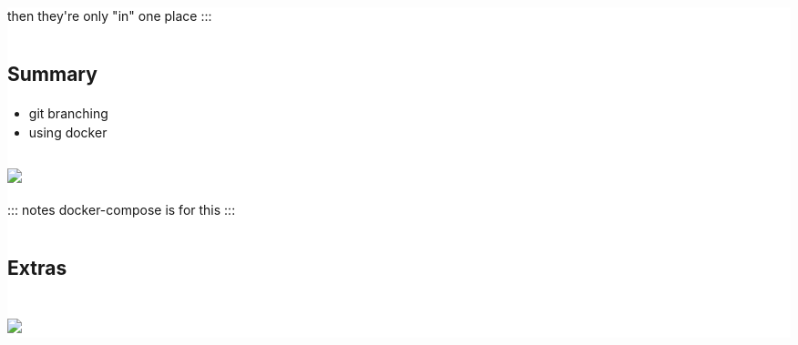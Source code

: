 then they're only "in" one place
:::


#
## Summary
- git branching
- using docker

##

![](images/pipeline-overall.svg)

::: notes
docker-compose is for this
:::


# 

## Extras


#

<img class="logo" src="images/berkeley-school-of-information-logo.png"/>

